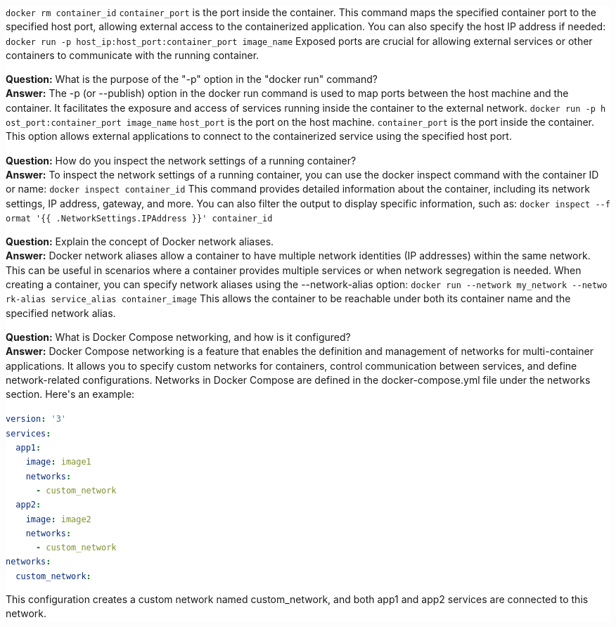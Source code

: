 ```docker rm container_id```
`container_port` is the port inside the container.
This command maps the specified container port to the specified host port, allowing external access to the containerized application. You can also specify the host IP address if needed:
```docker run -p host_ip:host_port:container_port image_name```
Exposed ports are crucial for allowing external services or other containers to communicate with the running container.
<br>

**Question:** What is the purpose of the "-p" option in the "docker run" command?<br>
**Answer:** The -p (or --publish) option in the docker run command is used to map ports between the host machine and the container. It facilitates the exposure and access of services running inside the container to the external network.
```docker run -p host_port:container_port image_name```
`host_port` is the port on the host machine.
`container_port` is the port inside the container.
This option allows external applications to connect to the containerized service using the specified host port.
<br>

**Question:** How do you inspect the network settings of a running container?<br>
**Answer:** To inspect the network settings of a running container, you can use the docker inspect command with the container ID or name:
```docker inspect container_id```
This command provides detailed information about the container, including its network settings, IP address, gateway, and more. You can also filter the output to display specific information, such as:
```docker inspect --format '{{ .NetworkSettings.IPAddress }}' container_id```
<br>

**Question:** Explain the concept of Docker network aliases.<br>
**Answer:** Docker network aliases allow a container to have multiple network identities (IP addresses) within the same network. This can be useful in scenarios where a container provides multiple services or when network segregation is needed.
When creating a container, you can specify network aliases using the --network-alias option:
```docker run --network my_network --network-alias service_alias container_image```
This allows the container to be reachable under both its container name and the specified network alias.
<br>

**Question:** What is Docker Compose networking, and how is it configured?<br>
**Answer:** Docker Compose networking is a feature that enables the definition and management of networks for multi-container applications. It allows you to specify custom networks for containers, control communication between services, and define network-related configurations.
Networks in Docker Compose are defined in the docker-compose.yml file under the networks section. Here's an example:
```yaml
version: '3'
services:
  app1:
    image: image1
    networks:
      - custom_network
  app2:
    image: image2
    networks:
      - custom_network
networks:
  custom_network:
```
This configuration creates a custom network named custom_network, and both app1 and app2 services are connected to this network.
<br>
